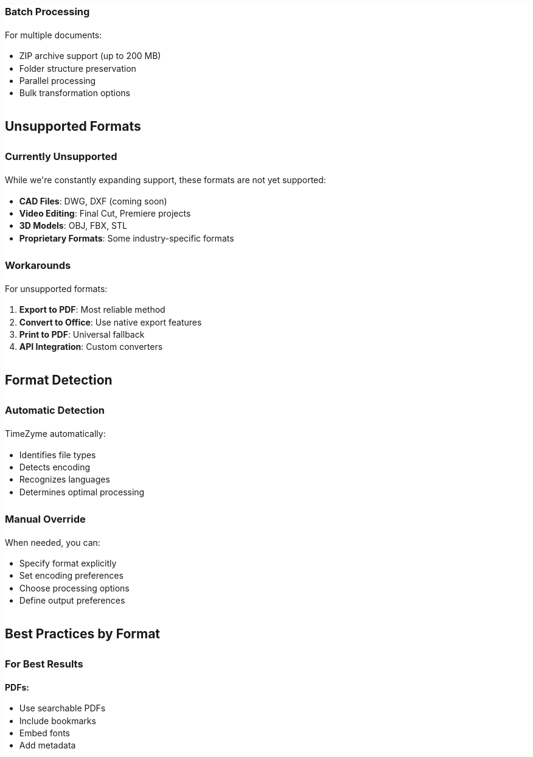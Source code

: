 ### Batch Processing

For multiple documents:
- ZIP archive support (up to 200 MB)
- Folder structure preservation
- Parallel processing
- Bulk transformation options

## Unsupported Formats

### Currently Unsupported

While we're constantly expanding support, these formats are not yet supported:

- **CAD Files**: DWG, DXF (coming soon)
- **Video Editing**: Final Cut, Premiere projects
- **3D Models**: OBJ, FBX, STL
- **Proprietary Formats**: Some industry-specific formats

### Workarounds

For unsupported formats:
1. **Export to PDF**: Most reliable method
2. **Convert to Office**: Use native export features
3. **Print to PDF**: Universal fallback
4. **API Integration**: Custom converters

## Format Detection

### Automatic Detection

TimeZyme automatically:
- Identifies file types
- Detects encoding
- Recognizes languages
- Determines optimal processing

### Manual Override

When needed, you can:
- Specify format explicitly
- Set encoding preferences
- Choose processing options
- Define output preferences

## Best Practices by Format

### For Best Results

**PDFs:**
- Use searchable PDFs
- Include bookmarks
- Embed fonts
- Add metadata
